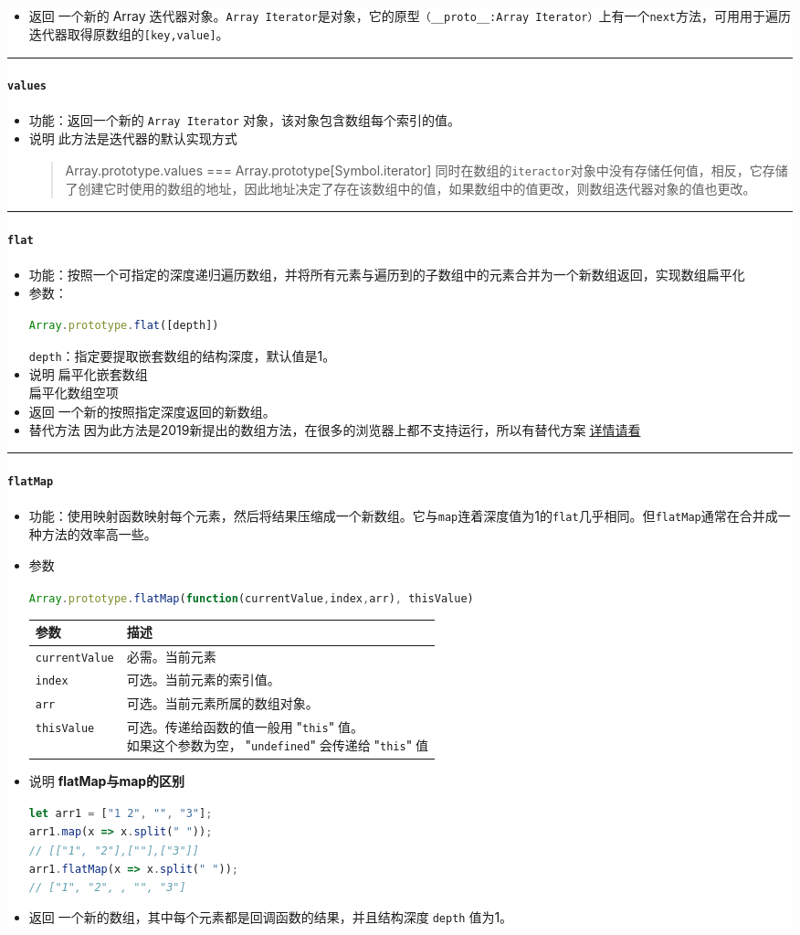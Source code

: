 - 返回
  一个新的 Array 迭代器对象。`Array Iterator`是对象，它的原型`（__proto__:Array Iterator）`上有一个`next`方法，可用用于遍历迭代器取得原数组的`[key,value]`。

---

#### `values`
- 功能：返回一个新的 `Array Iterator` 对象，该对象包含数组每个索引的值。
- 说明
  此方法是迭代器的默认实现方式
  > Array.prototype.values === Array.prototype[Symbol.iterator]
  同时在数组的`iteractor`对象中没有存储任何值，相反，它存储了创建它时使用的数组的地址，因此地址决定了存在该数组中的值，如果数组中的值更改，则数组迭代器对象的值也更改。
---

#### `flat`
- 功能：按照一个可指定的深度递归遍历数组，并将所有元素与遍历到的子数组中的元素合并为一个新数组返回，实现数组扁平化
- 参数：
  ```javascript
  Array.prototype.flat([depth])
  ```
  `depth`：指定要提取嵌套数组的结构深度，默认值是1。
- 说明
  扁平化嵌套数组  
  扁平化数组空项
- 返回
  一个新的按照指定深度返回的新数组。
- 替代方法
  因为此方法是2019新提出的数组方法，在很多的浏览器上都不支持运行，所以有替代方案
  [详情请看](https://developer.mozilla.org/zh-CN/docs/Web/JavaScript/Reference/Global_Objects/Array/flat)

---

#### `flatMap`
- 功能：使用映射函数映射每个元素，然后将结果压缩成一个新数组。它与`map`连着深度值为1的`flat`几乎相同。但`flatMap`通常在合并成一种方法的效率高一些。
- 参数

  ```javascript
  Array.prototype.flatMap(function(currentValue,index,arr), thisValue)
  ```

  | 参数           | 描述                                                                                               |
  | -------------- | -------------------------------------------------------------------------------------------------- |
  | `currentValue` | 必需。当前元素                                                                                     |
  | `index`        | 可选。当前元素的索引值。                                                                           |
  | `arr`          | 可选。当前元素所属的数组对象。                                                                     |
  | `thisValue`    | 可选。传递给函数的值一般用 "`this`" 值。<br/>如果这个参数为空， "`undefined`" 会传递给 "`this`" 值 |
- 说明
  **flatMap与map的区别**
  ```javascript
  let arr1 = ["1 2", "", "3"];
  arr1.map(x => x.split(" "));
  // [["1", "2"],[""],["3"]]
  arr1.flatMap(x => x.split(" "));
  // ["1", "2", , "", "3"]
  ```
- 返回
  一个新的数组，其中每个元素都是回调函数的结果，并且结构深度 `depth` 值为1。